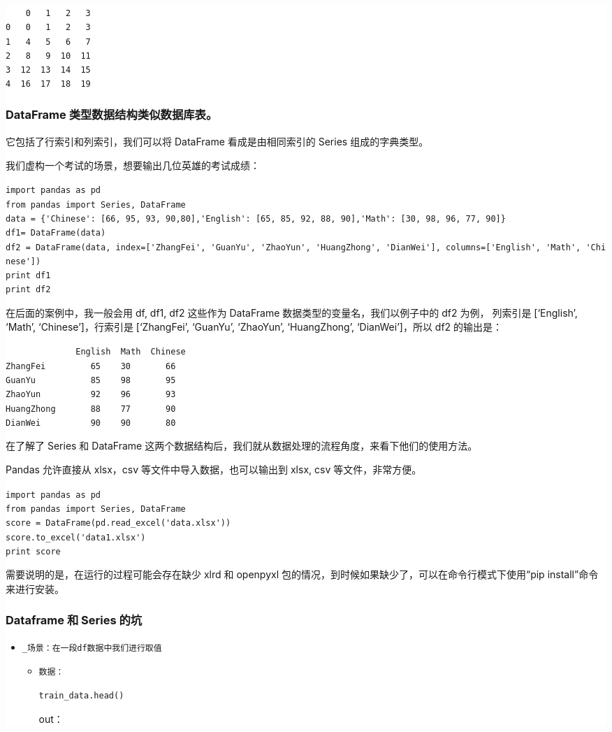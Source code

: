         0   1   2   3
    0   0   1   2   3
    1   4   5   6   7
    2   8   9  10  11
    3  12  13  14  15
    4  16  17  18  19

### DataFrame 类型数据结构类似数据库表。

  它包括了行索引和列索引，我们可以将 DataFrame 看成是由相同索引的 Series 组成的字典类型。
  
  我们虚构一个考试的场景，想要输出几位英雄的考试成绩：
    
    import pandas as pd
    from pandas import Series, DataFrame
    data = {'Chinese': [66, 95, 93, 90,80],'English': [65, 85, 92, 88, 90],'Math': [30, 98, 96, 77, 90]}
    df1= DataFrame(data)
    df2 = DataFrame(data, index=['ZhangFei', 'GuanYu', 'ZhaoYun', 'HuangZhong', 'DianWei'], columns=['English', 'Math', 'Chinese'])
    print df1
    print df2

  在后面的案例中，我一般会用 df, df1, df2 这些作为 DataFrame 数据类型的变量名，我们以例子中的 df2 为例，
  列索引是 [‘English’, ‘Math’, ‘Chinese’]，行索引是 [‘ZhangFei’, ‘GuanYu’, ‘ZhaoYun’, ‘HuangZhong’, ‘DianWei’]，所以 df2 的输出是：
  
  
                  English  Math  Chinese
    ZhangFei         65    30       66
    GuanYu           85    98       95
    ZhaoYun          92    96       93
    HuangZhong       88    77       90
    DianWei          90    90       80

在了解了 Series 和 DataFrame 这两个数据结构后，我们就从数据处理的流程角度，来看下他们的使用方法。

Pandas 允许直接从 xlsx，csv 等文件中导入数据，也可以输出到 xlsx, csv 等文件，非常方便。
  
    import pandas as pd
    from pandas import Series, DataFrame
    score = DataFrame(pd.read_excel('data.xlsx'))
    score.to_excel('data1.xlsx')
    print score
  
需要说明的是，在运行的过程可能会存在缺少 xlrd 和 openpyxl 包的情况，到时候如果缺少了，可以在命令行模式下使用“pip install”命令来进行安装。


### Dataframe 和 Series 的坑

*   `_场景：在一段df数据中我们进行取值`

    *   `数据：`
  
            train_data.head()

        out：
